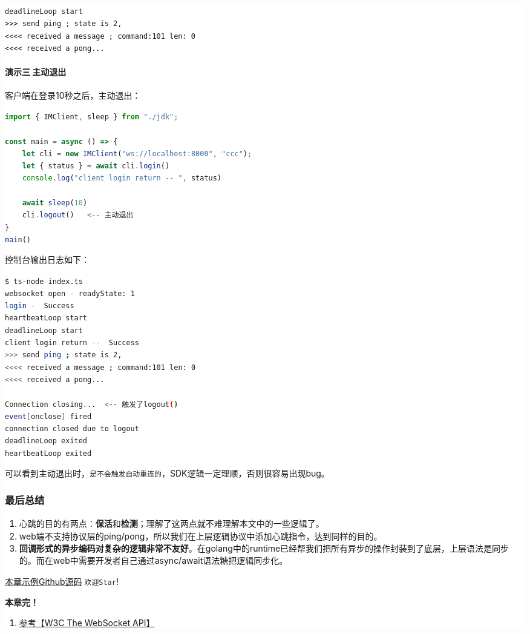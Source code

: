 ```vbnet
deadlineLoop start
>>> send ping ; state is 2,
<<<< received a message ; command:101 len: 0
<<<< received a pong...
```

#### 演示三 主动退出

客户端在登录10秒之后，主动退出：
```ts
import { IMClient, sleep } from "./jdk";

const main = async () => {
    let cli = new IMClient("ws://localhost:8000", "ccc");
    let { status } = await cli.login()
    console.log("client login return -- ", status)

    await sleep(10)
    cli.logout()   <-- 主动退出
}
main()
```

控制台输出日志如下：
```sh
$ ts-node index.ts
websocket open - readyState: 1
login -  Success
heartbeatLoop start
deadlineLoop start
client login return --  Success
>>> send ping ; state is 2,
<<<< received a message ; command:101 len: 0
<<<< received a pong...

Connection closing...  <-- 触发了logout()
event[onclose] fired
connection closed due to logout
deadlineLoop exited
heartbeatLoop exited
```

可以看到主动退出时，`是不会触发自动重连的`，SDK逻辑一定理顺，否则很容易出现bug。

### 最后总结

1. 心跳的目的有两点：**保活**和**检测**；理解了这两点就不难理解本文中的一些逻辑了。
2. web端不支持协议层的ping/pong，所以我们在上层逻辑协议中添加心跳指令，达到同样的目的。
3. **回调形式的异步编码对复杂的逻辑非常不友好**。在golang中的runtime已经帮我们把所有异步的操作封装到了底层，上层语法是同步的。而在web中需要开发者自己通过async/await语法糖把逻辑同步化。

[本章示例Github源码](https://github.com/klintcheng/chatdemo.git) `欢迎Star`!

**本章完！**

1. [参考【W3C The WebSocket API】](https://www.w3.org/TR/2021/NOTE-websockets-20210128/)